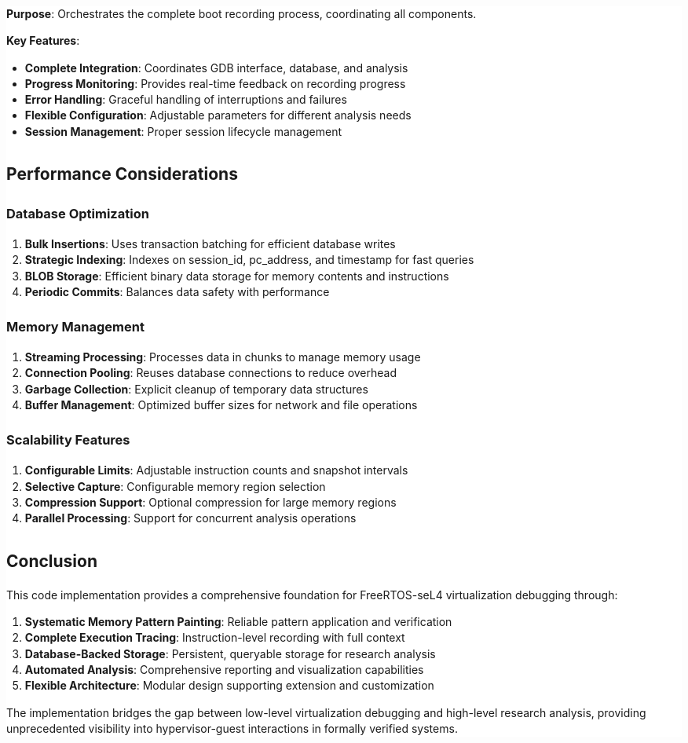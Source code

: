 **Purpose**: Orchestrates the complete boot recording process, coordinating all components.

**Key Features**:
- **Complete Integration**: Coordinates GDB interface, database, and analysis
- **Progress Monitoring**: Provides real-time feedback on recording progress
- **Error Handling**: Graceful handling of interruptions and failures
- **Flexible Configuration**: Adjustable parameters for different analysis needs
- **Session Management**: Proper session lifecycle management

## Performance Considerations

### Database Optimization

1. **Bulk Insertions**: Uses transaction batching for efficient database writes
2. **Strategic Indexing**: Indexes on session_id, pc_address, and timestamp for fast queries
3. **BLOB Storage**: Efficient binary data storage for memory contents and instructions
4. **Periodic Commits**: Balances data safety with performance

### Memory Management

1. **Streaming Processing**: Processes data in chunks to manage memory usage
2. **Connection Pooling**: Reuses database connections to reduce overhead
3. **Garbage Collection**: Explicit cleanup of temporary data structures
4. **Buffer Management**: Optimized buffer sizes for network and file operations

### Scalability Features

1. **Configurable Limits**: Adjustable instruction counts and snapshot intervals
2. **Selective Capture**: Configurable memory region selection
3. **Compression Support**: Optional compression for large memory regions
4. **Parallel Processing**: Support for concurrent analysis operations

## Conclusion

This code implementation provides a comprehensive foundation for FreeRTOS-seL4 virtualization debugging through:

1. **Systematic Memory Pattern Painting**: Reliable pattern application and verification
2. **Complete Execution Tracing**: Instruction-level recording with full context
3. **Database-Backed Storage**: Persistent, queryable storage for research analysis
4. **Automated Analysis**: Comprehensive reporting and visualization capabilities
5. **Flexible Architecture**: Modular design supporting extension and customization

The implementation bridges the gap between low-level virtualization debugging and high-level research analysis, providing unprecedented visibility into hypervisor-guest interactions in formally verified systems.